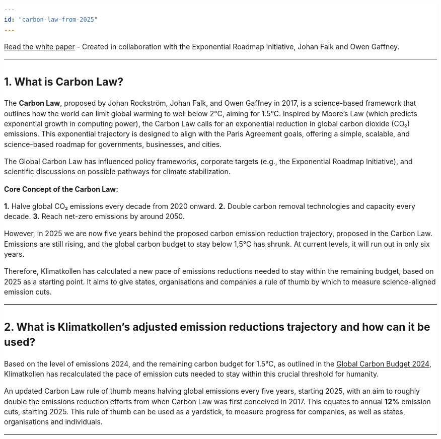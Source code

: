 ```yaml
---
id: "carbon-law-from-2025"
---
```


[Read the white paper](/reports/2025-06-19_ApplyingCarbonLawFrom2025.pdf) - Created in collaboration with the Exponential Roadmap initiative, Johan Falk and Owen Gaffney.

---

## 1. What is Carbon Law?

The **Carbon Law**, proposed by Johan Rockström, Johan Falk, and Owen Gaffney in 2017, is a science-based framework that outlines how the world can limit global warming to well below 2°C, aiming for 1.5°C. Inspired by Moore’s Law (which predicts exponential growth in computing power), the Carbon Law calls for an exponential reduction in global carbon dioxide (CO₂) emissions. This exponential trajectory is designed to align with the Paris Agreement goals, offering a simple, scalable, and science-based roadmap for governments, businesses, and cities.

The Global Carbon Law has influenced policy frameworks, corporate targets (e.g., the Exponential Roadmap Initiative), and scientific discussions on possible pathways for climate stabilization.

**Core Concept of the Carbon Law:**

**1.** Halve global CO₂ emissions every decade from 2020 onward.
**2.** Double carbon removal technologies and capacity every decade.
**3.** Reach net-zero emissions by around 2050.

However, in 2025 we are now five years behind the proposed carbon emission reduction trajectory, proposed in the Carbon Law. Emissions are still rising, and the global carbon budget to stay below 1,5°C has shrunk. At current levels, it will run out in only six years.

Therefore, Klimatkollen has calculated a new pace of emissions reductions needed to stay within the remaining budget, based on 2025 as a starting point. It aims to give states, organisations and companies a rule of thumb by which to measure science-aligned emission cuts.

---

## 2. What is Klimatkollen’s adjusted emission reductions trajectory and how can it be used?

Based on the level of emissions 2024, and the remaining carbon budget for 1.5°C, as outlined in the [Global Carbon Budget 2024](https://essd.copernicus.org/articles/17/965/2025/essd-17-965-2025.pdf), Klimatkollen has recalculated the pace of emission cuts needed to stay within this crucial threshold for humanity.

An updated Carbon Law rule of thumb means halving global emissions every five years, starting 2025, with an aim to roughly double the emissions reduction efforts from when Carbon Law was first conceived in 2017. This equates to annual **12%** emission cuts, starting 2025. This rule of thumb can be used as a yardstick, to measure progress for companies, as well as states, organisations and individuals.

---
